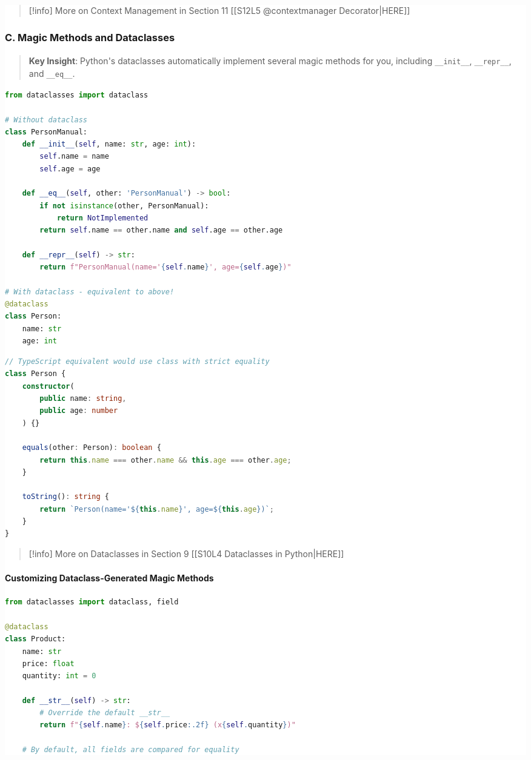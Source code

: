 > [!info] More on Context Management in Section 11 [[S12L5 @contextmanager Decorator|HERE]]

### C. Magic Methods and Dataclasses

> **Key Insight**: Python's dataclasses automatically implement several magic methods for you, including `__init__`, `__repr__`, and `__eq__`.

```python
from dataclasses import dataclass

# Without dataclass
class PersonManual:
    def __init__(self, name: str, age: int):
        self.name = name
        self.age = age
    
    def __eq__(self, other: 'PersonManual') -> bool:
        if not isinstance(other, PersonManual):
            return NotImplemented
        return self.name == other.name and self.age == other.age
    
    def __repr__(self) -> str:
        return f"PersonManual(name='{self.name}', age={self.age})"

# With dataclass - equivalent to above!
@dataclass
class Person:
    name: str
    age: int
```

```typescript
// TypeScript equivalent would use class with strict equality
class Person {
    constructor(
        public name: string,
        public age: number
    ) {}
    
    equals(other: Person): boolean {
        return this.name === other.name && this.age === other.age;
    }
    
    toString(): string {
        return `Person(name='${this.name}', age=${this.age})`;
    }
}
```

> [!info] More on Dataclasses in Section 9 [[S10L4 Dataclasses in Python|HERE]]

#### Customizing Dataclass-Generated Magic Methods

```python
from dataclasses import dataclass, field

@dataclass
class Product:
    name: str
    price: float
    quantity: int = 0
    
    def __str__(self) -> str:
        # Override the default __str__
        return f"{self.name}: ${self.price:.2f} (x{self.quantity})"
    
    # By default, all fields are compared for equality
```